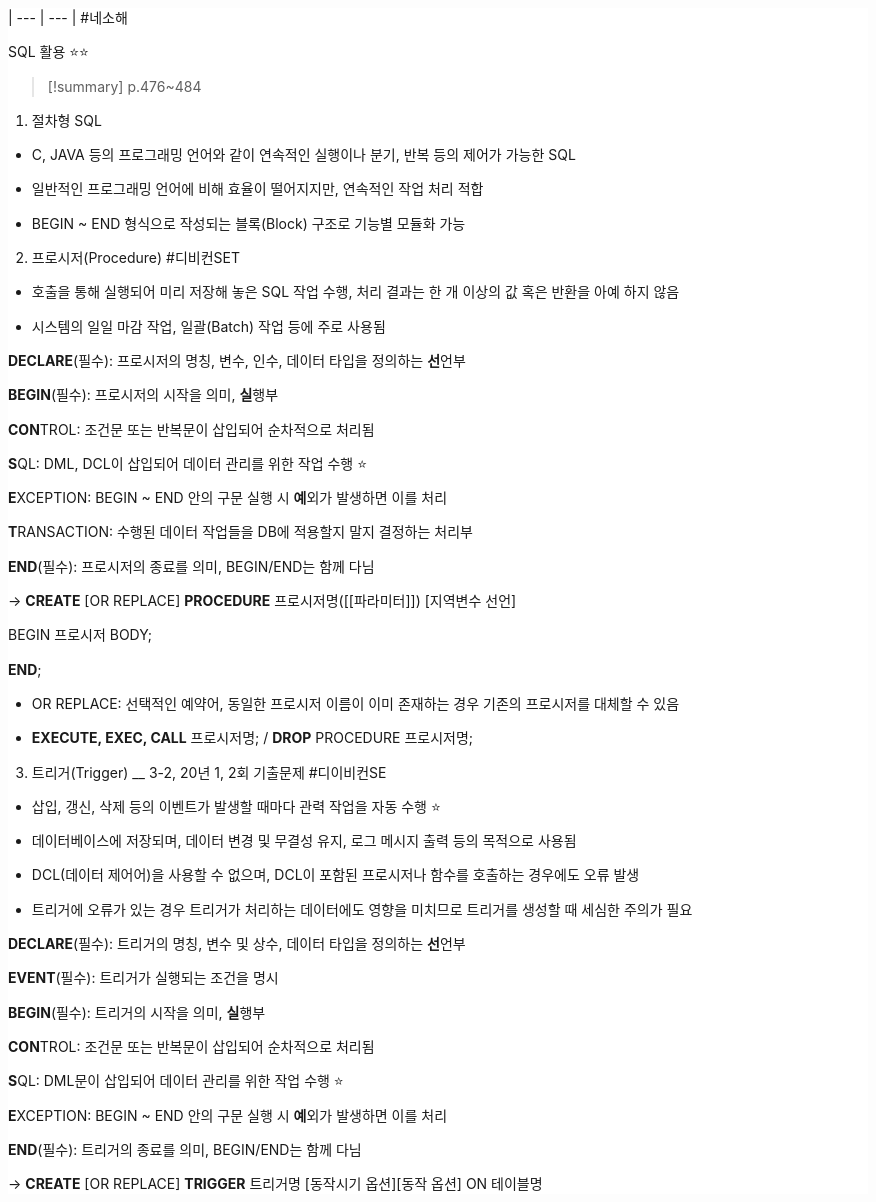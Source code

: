 | --- | --- |
#네소해

SQL 활용 ⭐⭐
>[!summary] p.476~484

1. 절차형 SQL
- C, JAVA 등의 프로그래밍 언어와 같이 연속적인 실행이나 분기, 반복 등의 제어가 가능한 SQL

- 일반적인 프로그래밍 언어에 비해 효율이 떨어지지만, 연속적인 작업 처리 적합
- BEGIN ~ END 형식으로 작성되는 블록(Block) 구조로 기능별 모듈화 가능
2. 프로시저(Procedure) #디비컨SET
- 호출을 통해 실행되어 미리 저장해 놓은 SQL 작업 수행, 처리 결과는 한 개 이상의 값 혹은 반환을 아예 하지 않음

- 시스템의 일일 마감 작업, 일괄(Batch) 작업 등에 주로 사용됨

**DECLARE**(필수): 프로시저의 명칭, 변수, 인수, 데이터 타입을 정의하는 **선**언부

**BEGIN**(필수): 프로시저의 시작을 의미, **실**행부

**CON**TROL: 조건문 또는 반복문이 삽입되어 순차적으로 처리됨

**S**QL: DML, DCL이 삽입되어 데이터 관리를 위한 작업 수행 ⭐

**E**XCEPTION: BEGIN ~ END 안의 구문 실행 시 **예**외가 발생하면 이를 처리

**T**RANSACTION: 수행된 데이터 작업들을 DB에 적용할지 말지 결정하는 처리부

**END**(필수): 프로시저의 종료를 의미, BEGIN/END는 함께 다님

→ **CREATE** [OR REPLACE] **PROCEDURE** 프로시저명([[파라미터]]) [지역변수 선언]

BEGIN
프로시저 BODY;

**END**;
* OR REPLACE: 선택적인 예약어, 동일한 프로시저 이름이 이미 존재하는 경우 기존의 프로시저를 대체할 수 있음


- **EXECUTE, EXEC, CALL** 프로시저명; / **DROP** PROCEDURE 프로시저명;

3. 트리거(Trigger) __ 3-2, 20년 1, 2회 기출문제 #디이비컨SE
- 삽입, 갱신, 삭제 등의 이벤트가 발생할 때마다 관력 작업을 자동 수행 ⭐
- 데이터베이스에 저장되며, 데이터 변경 및 무결성 유지, 로그 메시지 출력 등의 목적으로 사용됨

- DCL(데이터 제어어)을 사용할 수 없으며, DCL이 포함된 프로시저나 함수를 호출하는 경우에도 오류 발생
- 트리거에 오류가 있는 경우 트리거가 처리하는 데이터에도 영향을 미치므로 트리거를 생성할 때 세심한 주의가 필요

**DECLARE**(필수): 트리거의 명칭, 변수 및 상수, 데이터 타입을 정의하는 **선**언부

**EVENT**(필수): 트리거가 실행되는 조건을 명시

**BEGIN**(필수): 트리거의 시작을 의미, **실**행부

**CON**TROL: 조건문 또는 반복문이 삽입되어 순차적으로 처리됨

**S**QL: DML문이 삽입되어 데이터 관리를 위한 작업 수행 ⭐

**E**XCEPTION: BEGIN ~ END 안의 구문 실행 시 **예**외가 발생하면 이를 처리

**END**(필수): 트리거의 종료를 의미, BEGIN/END는 함께 다님

→ **CREATE** [OR REPLACE] **TRIGGER** 트리거명 [동작시기 옵션][동작 옵션] ON 테이블명
